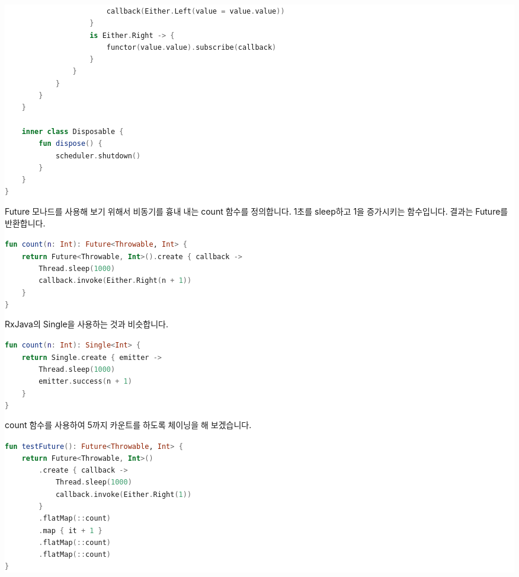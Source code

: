```kotlin
                        callback(Either.Left(value = value.value))
                    }
                    is Either.Right -> {
                        functor(value.value).subscribe(callback)
                    }
                }
            }
        }
    }

    inner class Disposable {
        fun dispose() {
            scheduler.shutdown()
        }
    }
}
```

Future 모나드를 사용해 보기 위해서 비동기를 흉내 내는 count 함수를 정의합니다. 1초를 sleep하고 1을 증가시키는 함수입니다. 결과는 Future를 반환합니다.

```kotlin
fun count(n: Int): Future<Throwable, Int> {
    return Future<Throwable, Int>().create { callback ->
        Thread.sleep(1000)
        callback.invoke(Either.Right(n + 1))
    }
}
```

RxJava의 Single을 사용하는 것과 비슷합니다.

```kotlin
fun count(n: Int): Single<Int> {
    return Single.create { emitter -> 
        Thread.sleep(1000)
        emitter.success(n + 1)
    }
}
```

count 함수를 사용하여 5까지 카운트를 하도록 체이닝을 해 보겠습니다.

```kotlin
fun testFuture(): Future<Throwable, Int> {
    return Future<Throwable, Int>()
        .create { callback ->
            Thread.sleep(1000)
            callback.invoke(Either.Right(1))
        }
        .flatMap(::count)
        .map { it + 1 }
        .flatMap(::count)
        .flatMap(::count)
}
```
